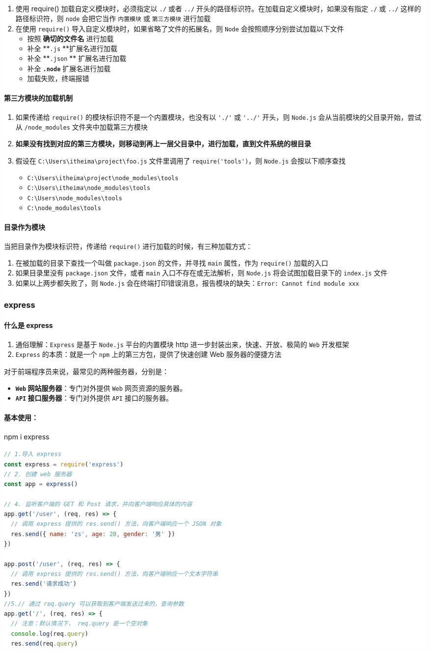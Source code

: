 1. 使用 require() 加载自定义模块时，必须指定以 `./` 或者 `../` 开头的路径标识符。在加载自定义模块时，如果没有指定 `./` 或 `../` 这样的路径标识符，则 `node` 会把它当作 `内置模块` 或 `第三方模块` 进行加载<br />
1. 在使用 `require()` 导入自定义模块时，如果省略了文件的拓展名，则 `Node` 会按照顺序分别尝试加载以下文件
   - 按照 **确切的文件名** 进行加载<br />
   - 补全 **`.js`  **扩展名进行加载<br />
   - 补全 **`.json` ** 扩展名进行加载<br />
   - 补全 **`.node`** 扩展名进行加载<br />
   - 加载失败，终端报错<br />
<a name="1BLpD"></a>
#### 第三方模块的加载机制

1. 如果传递给 `require()` 的模块标识符不是一个内置模块，也没有以 `'./'` 或  `'../'` 开头，则 `Node.js` 会从当前模块的父目录开始，尝试从 `/node_modules` 文件夹中加载第三方模块<br />
1. **如果没有找到对应的第三方模块，则移动到再上一层父目录中，进行加载，直到文件系统的根目录**<br />



3. 假设在 `C:\Users\itheima\project\foo.js` 文件里调用了 `require('tools')`，则 `Node.js` 会按以下顺序查找
   - `C:\Users\itheima\project\node_modules\tools`<br />
   - `C:\Users\itheima\node_modules\tools`<br />
   - `C:\Users\node_modules\tools`<br />
   - `C:\node_modules\tools`<br />
<a name="f78yp"></a>
#### 目录作为模块
当把目录作为模块标识符，传递给 `require()` 进行加载的时候，有三种加载方式：

1. 在被加载的目录下查找一个叫做 `package.json` 的文件，并寻找 `main` 属性，作为 `require()` 加载的入口<br />
1. 如果目录里没有 `package.json` 文件，或者 `main` 入口不存在或无法解析，则 `Node.js` 将会试图加载目录下的 `index.js` 文件<br />
1. 如果以上两步都失败了，则 `Node.js` 会在终端打印错误消息，报告模块的缺失：`Error: Cannot find module xxx`<br />
<a name="LLN6o"></a>
### express
<a name="JR6o0"></a>
#### 什么是 express

1. 通俗理解：`Express` 是基于 `Node.js` 平台的内置模块 http 进一步封装出来，快速、开放、极简的 `Web` 开发框架<br />
1. `Express` 的本质：就是一个 `npm` 上的第三方包，提供了快速创建 Web 服务器的便捷方法

对于前端程序员来说，最常见的两种服务器，分别是：

- **`Web` 网站服务器**：专门对外提供 `Web` 网页资源的服务器。<br />
- **`API` 接口服务器**：专门对外提供 `API` 接口的服务器。<br />
<a name="ZnXzM"></a>
#### 基本使用：
npm i express
```javascript
// 1.导入 express
const express = require('express')
// 2. 创建 web 服务器
const app = express()

// 4. 监听客户端的 GET 和 Post 请求，并向客户端响应具体的内容
app.get('/user', (req, res) => {
  // 调用 express 提供的 res.send() 方法，向客户端响应一个 JSON 对象
  res.send({ name: 'zs', age: 20, gender: '男' })
})

app.post('/user', (req, res) => {
  // 调用 express 提供的 res.send() 方法，向客户端响应一个文本字符串
  res.send('请求成功')
})
//5.// 通过 req.query 可以获取到客户端发送过来的，查询参数
app.get('/', (req, res) => {
  // 注意：默认情况下， req.query 是一个空对象
  console.log(req.query)
  res.send(req.query)
```